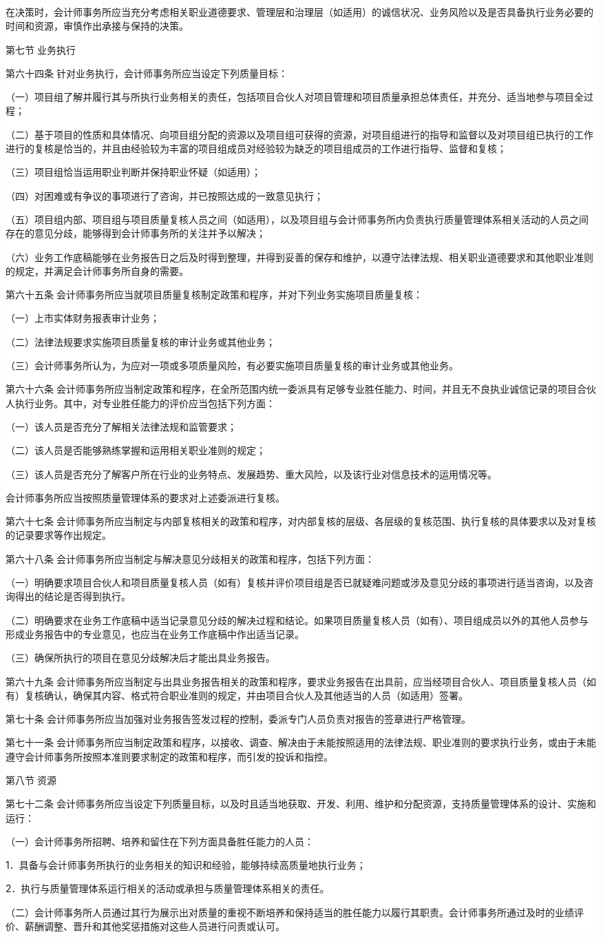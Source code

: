 在决策时，会计师事务所应当充分考虑相关职业道德要求、管理层和治理层（如适用）的诚信状况、业务风险以及是否具备执行业务必要的时间和资源，审慎作出承接与保持的决策。

第七节 业务执行

第六十四条 针对业务执行，会计师事务所应当设定下列质量目标：

（一）项目组了解并履行其与所执行业务相关的责任，包括项目合伙人对项目管理和项目质量承担总体责任，并充分、适当地参与项目全过程；

（二）基于项目的性质和具体情况、向项目组分配的资源以及项目组可获得的资源，对项目组进行的指导和监督以及对项目组已执行的工作进行的复核是恰当的，并且由经验较为丰富的项目组成员对经验较为缺乏的项目组成员的工作进行指导、监督和复核；

（三）项目组恰当运用职业判断并保持职业怀疑（如适用）；

（四）对困难或有争议的事项进行了咨询，并已按照达成的一致意见执行；

（五）项目组内部、项目组与项目质量复核人员之间（如适用），以及项目组与会计师事务所内负责执行质量管理体系相关活动的人员之间存在的意见分歧，能够得到会计师事务所的关注并予以解决；

（六）业务工作底稿能够在业务报告日之后及时得到整理，并得到妥善的保存和维护，以遵守法律法规、相关职业道德要求和其他职业准则的规定，并满足会计师事务所自身的需要。

第六十五条 会计师事务所应当就项目质量复核制定政策和程序，并对下列业务实施项目质量复核：

（一）上市实体财务报表审计业务；

（二）法律法规要求实施项目质量复核的审计业务或其他业务；

（三）会计师事务所认为，为应对一项或多项质量风险，有必要实施项目质量复核的审计业务或其他业务。

第六十六条 会计师事务所应当制定政策和程序，在全所范围内统一委派具有足够专业胜任能力、时间，并且无不良执业诚信记录的项目合伙人执行业务。其中，对专业胜任能力的评价应当包括下列方面：

（一）该人员是否充分了解相关法律法规和监管要求；

（二）该人员是否能够熟练掌握和运用相关职业准则的规定；

（三）该人员是否充分了解客户所在行业的业务特点、发展趋势、重大风险，以及该行业对信息技术的运用情况等。

会计师事务所应当按照质量管理体系的要求对上述委派进行复核。

第六十七条 会计师事务所应当制定与内部复核相关的政策和程序，对内部复核的层级、各层级的复核范围、执行复核的具体要求以及对复核的记录要求等作出规定。

第六十八条 会计师事务所应当制定与解决意见分歧相关的政策和程序，包括下列方面：

（一）明确要求项目合伙人和项目质量复核人员（如有）复核并评价项目组是否已就疑难问题或涉及意见分歧的事项进行适当咨询，以及咨询得出的结论是否得到执行。

（二）明确要求在业务工作底稿中适当记录意见分歧的解决过程和结论。如果项目质量复核人员（如有）、项目组成员以外的其他人员参与形成业务报告中的专业意见，也应当在业务工作底稿中作出适当记录。

（三）确保所执行的项目在意见分歧解决后才能出具业务报告。

第六十九条 会计师事务所应当制定与出具业务报告相关的政策和程序，要求业务报告在出具前，应当经项目合伙人、项目质量复核人员（如有）复核确认，确保其内容、格式符合职业准则的规定，并由项目合伙人及其他适当的人员（如适用）签署。

第七十条 会计师事务所应当加强对业务报告签发过程的控制，委派专门人员负责对报告的签章进行严格管理。

第七十一条 会计师事务所应当制定政策和程序，以接收、调查、解决由于未能按照适用的法律法规、职业准则的要求执行业务，或由于未能遵守会计师事务所按照本准则要求制定的政策和程序，而引发的投诉和指控。

第八节 资源

第七十二条 会计师事务所应当设定下列质量目标，以及时且适当地获取、开发、利用、维护和分配资源，支持质量管理体系的设计、实施和运行：

（一）会计师事务所招聘、培养和留住在下列方面具备胜任能力的人员：

1．具备与会计师事务所执行的业务相关的知识和经验，能够持续高质量地执行业务；

2．执行与质量管理体系运行相关的活动或承担与质量管理体系相关的责任。

（二）会计师事务所人员通过其行为展示出对质量的重视不断培养和保持适当的胜任能力以履行其职责。会计师事务所通过及时的业绩评价、薪酬调整、晋升和其他奖惩措施对这些人员进行问责或认可。
